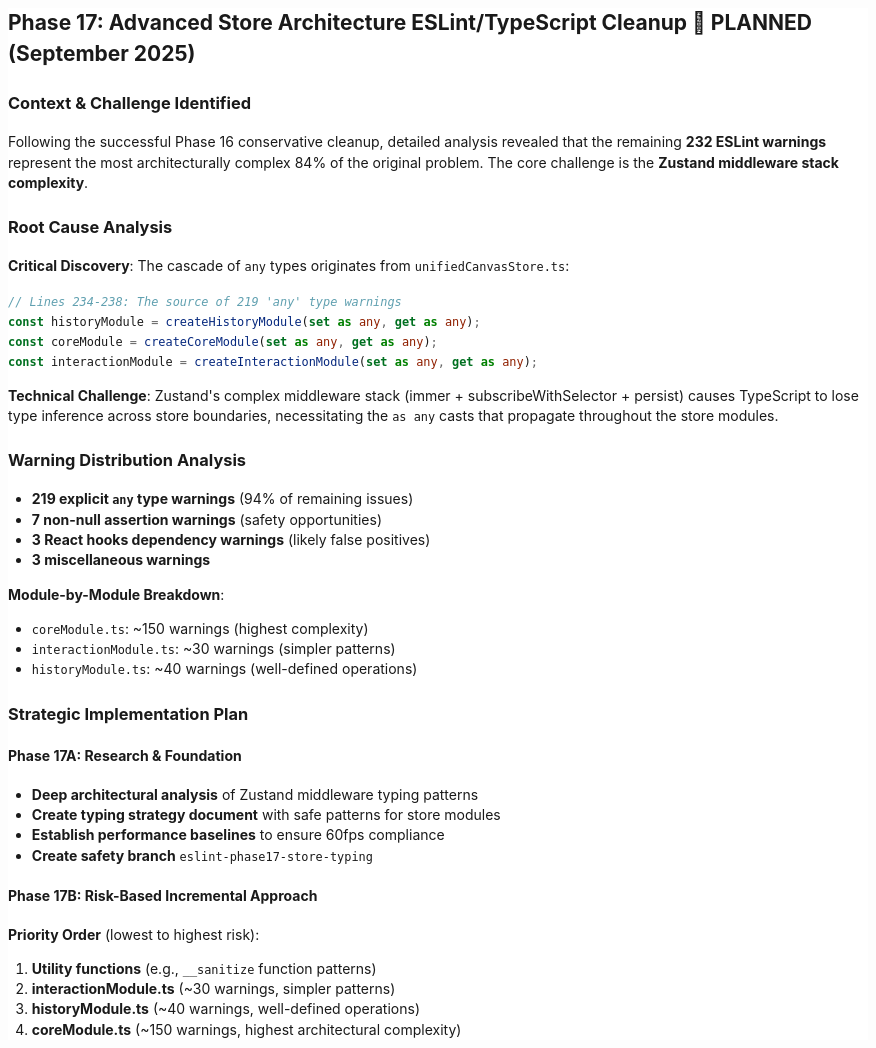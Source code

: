 
## Phase 17: Advanced Store Architecture ESLint/TypeScript Cleanup 🚧 PLANNED (September 2025)

### Context & Challenge Identified

Following the successful Phase 16 conservative cleanup, detailed analysis revealed that the remaining **232 ESLint warnings** represent the most architecturally complex 84% of the original problem. The core challenge is the **Zustand middleware stack complexity**.

### Root Cause Analysis

**Critical Discovery**: The cascade of `any` types originates from `unifiedCanvasStore.ts`:

```typescript
// Lines 234-238: The source of 219 'any' type warnings
const historyModule = createHistoryModule(set as any, get as any);
const coreModule = createCoreModule(set as any, get as any);
const interactionModule = createInteractionModule(set as any, get as any);
```

**Technical Challenge**: Zustand's complex middleware stack (immer + subscribeWithSelector + persist) causes TypeScript to lose type inference across store boundaries, necessitating the `as any` casts that propagate throughout the store modules.

### Warning Distribution Analysis

- **219 explicit `any` type warnings** (94% of remaining issues)
- **7 non-null assertion warnings** (safety opportunities)
- **3 React hooks dependency warnings** (likely false positives)
- **3 miscellaneous warnings**

**Module-by-Module Breakdown**:

- `coreModule.ts`: ~150 warnings (highest complexity)
- `interactionModule.ts`: ~30 warnings (simpler patterns)
- `historyModule.ts`: ~40 warnings (well-defined operations)

### Strategic Implementation Plan

#### Phase 17A: Research & Foundation

- **Deep architectural analysis** of Zustand middleware typing patterns
- **Create typing strategy document** with safe patterns for store modules
- **Establish performance baselines** to ensure 60fps compliance
- **Create safety branch** `eslint-phase17-store-typing`

#### Phase 17B: Risk-Based Incremental Approach

**Priority Order** (lowest to highest risk):

1. **Utility functions** (e.g., `__sanitize` function patterns)
2. **interactionModule.ts** (~30 warnings, simpler patterns)
3. **historyModule.ts** (~40 warnings, well-defined operations)
4. **coreModule.ts** (~150 warnings, highest architectural complexity)
